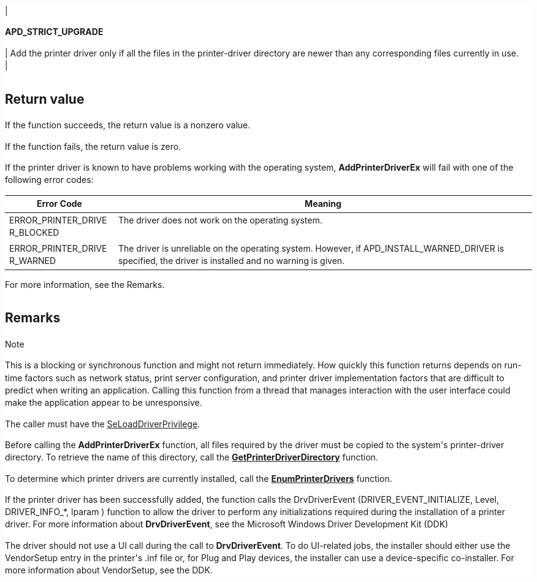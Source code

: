 | <span id="APD_STRICT_UPGRADE"></span><span id="apd_strict_upgrade"></span><dl> <dt>**APD\_STRICT\_UPGRADE**</dt> </dl>                 | Add the printer driver only if all the files in the printer-driver directory are newer than any corresponding files currently in use.<br/>                                                                                                                                                                                                                                                                                                                                                                              |



 

</dd> </dl>

## Return value

If the function succeeds, the return value is a nonzero value.

If the function fails, the return value is zero.

If the printer driver is known to have problems working with the operating system, **AddPrinterDriverEx** will fail with one of the following error codes:



| Error Code                      | Meaning                                                                                                                                                   |
|---------------------------------|-----------------------------------------------------------------------------------------------------------------------------------------------------------|
| ERROR\_PRINTER\_DRIVER\_BLOCKED | The driver does not work on the operating system.                                                                                                         |
| ERROR\_PRINTER\_DRIVER\_WARNED  | The driver is unreliable on the operating system. However, if APD\_INSTALL\_WARNED\_DRIVER is specified, the driver is installed and no warning is given. |



 

For more information, see the Remarks.

## Remarks

> [!Note]  
> This is a blocking or synchronous function and might not return immediately. How quickly this function returns depends on run-time factors such as network status, print server configuration, and printer driver implementation factors that are difficult to predict when writing an application. Calling this function from a thread that manages interaction with the user interface could make the application appear to be unresponsive.

 

The caller must have the [SeLoadDriverPrivilege](/windows/desktop/SecAuthZ/authorization-constants).

Before calling the **AddPrinterDriverEx** function, all files required by the driver must be copied to the system's printer-driver directory. To retrieve the name of this directory, call the [**GetPrinterDriverDirectory**](getprinterdriverdirectory.md) function.

To determine which printer drivers are currently installed, call the [**EnumPrinterDrivers**](enumprinterdrivers.md) function.

If the printer driver has been successfully added, the function calls the DrvDriverEvent (DRIVER\_EVENT\_INITIALIZE, Level, DRIVER\_INFO\_\*, lparam ) function to allow the driver to perform any initializations required during the installation of a printer driver. For more information about **DrvDriverEvent**, see the Microsoft Windows Driver Development Kit (DDK)

The driver should not use a UI call during the call to **DrvDriverEvent**. To do UI-related jobs, the installer should either use the VendorSetup entry in the printer's .inf file or, for Plug and Play devices, the installer can use a device-specific co-installer. For more information about VendorSetup, see the DDK.
